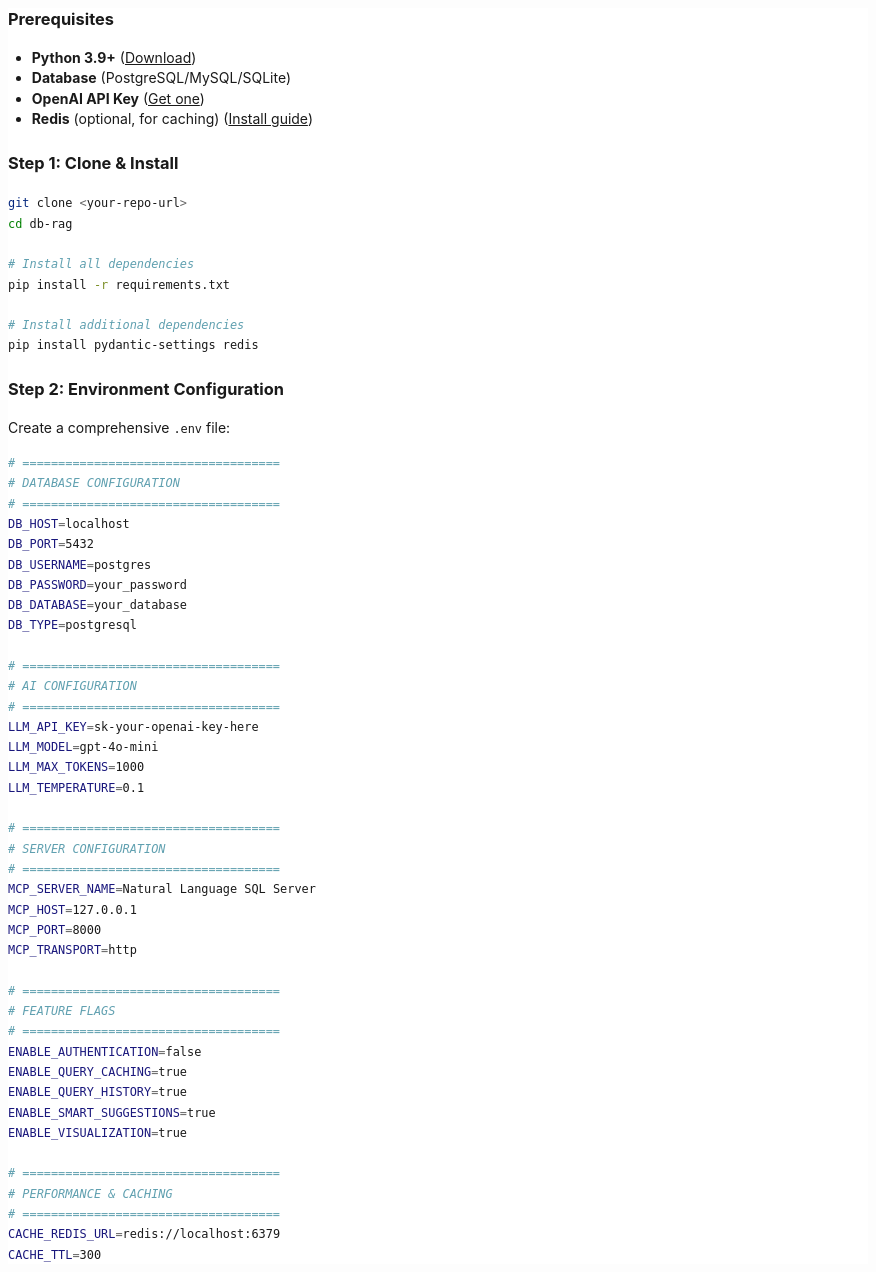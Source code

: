 ### Prerequisites
- **Python 3.9+** ([Download](https://www.python.org/downloads/))
- **Database** (PostgreSQL/MySQL/SQLite)
- **OpenAI API Key** ([Get one](https://platform.openai.com/api-keys))
- **Redis** (optional, for caching) ([Install guide](https://redis.io/docs/getting-started/installation/))

### Step 1: Clone & Install
```bash
git clone <your-repo-url>
cd db-rag

# Install all dependencies
pip install -r requirements.txt

# Install additional dependencies
pip install pydantic-settings redis
```

### Step 2: Environment Configuration
Create a comprehensive `.env` file:

```bash
# ====================================
# DATABASE CONFIGURATION
# ====================================
DB_HOST=localhost
DB_PORT=5432
DB_USERNAME=postgres
DB_PASSWORD=your_password
DB_DATABASE=your_database
DB_TYPE=postgresql

# ====================================
# AI CONFIGURATION  
# ====================================
LLM_API_KEY=sk-your-openai-key-here
LLM_MODEL=gpt-4o-mini
LLM_MAX_TOKENS=1000
LLM_TEMPERATURE=0.1

# ====================================
# SERVER CONFIGURATION
# ====================================
MCP_SERVER_NAME=Natural Language SQL Server
MCP_HOST=127.0.0.1
MCP_PORT=8000
MCP_TRANSPORT=http

# ====================================
# FEATURE FLAGS
# ====================================
ENABLE_AUTHENTICATION=false
ENABLE_QUERY_CACHING=true
ENABLE_QUERY_HISTORY=true
ENABLE_SMART_SUGGESTIONS=true
ENABLE_VISUALIZATION=true

# ====================================
# PERFORMANCE & CACHING
# ====================================
CACHE_REDIS_URL=redis://localhost:6379
CACHE_TTL=300
```